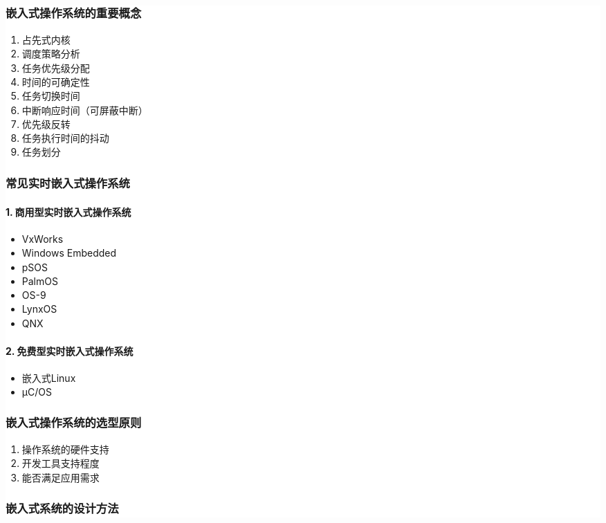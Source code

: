 ### 嵌入式操作系统的重要概念

1. 占先式内核
2. 调度策略分析
3. 任务优先级分配
4. 时间的可确定性
5. 任务切换时间
6. 中断响应时间（可屏蔽中断）
7. 优先级反转
8. 任务执行时间的抖动
9. 任务划分

### 常见实时嵌入式操作系统

#### 1. 商用型实时嵌入式操作系统

- VxWorks
- Windows Embedded
- pSOS
- PalmOS
- OS-9
- LynxOS
- QNX

#### 2. 免费型实时嵌入式操作系统

- 嵌入式Linux
- µC/OS

### 嵌入式操作系统的选型原则

1. 操作系统的硬件支持
2. 开发工具支持程度
3. 能否满足应用需求

### 嵌入式系统的设计方法

